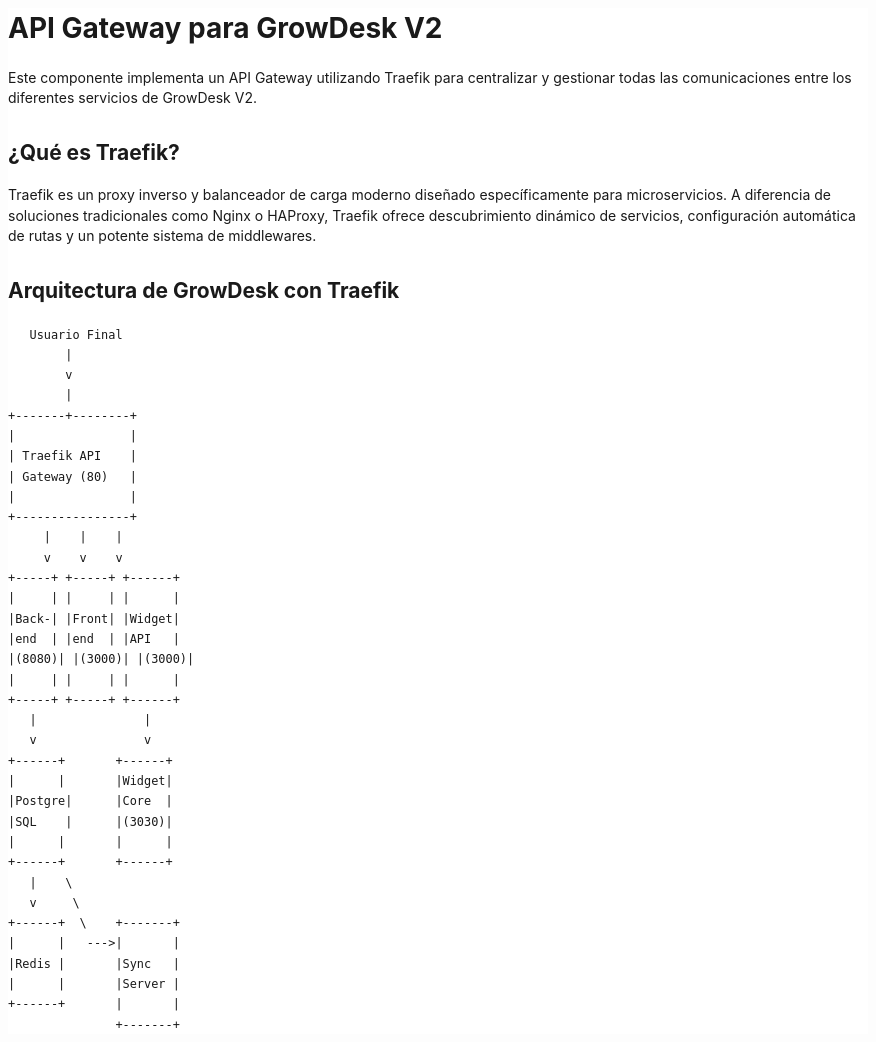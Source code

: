 # API Gateway para GrowDesk V2

Este componente implementa un API Gateway utilizando Traefik para centralizar y gestionar todas las comunicaciones entre los diferentes servicios de GrowDesk V2.

## ¿Qué es Traefik?

Traefik es un proxy inverso y balanceador de carga moderno diseñado específicamente para microservicios. A diferencia de soluciones tradicionales como Nginx o HAProxy, Traefik ofrece descubrimiento dinámico de servicios, configuración automática de rutas y un potente sistema de middlewares.

## Arquitectura de GrowDesk con Traefik

```
   Usuario Final
        |
        v
        |
+-------+--------+
|                |
| Traefik API    |
| Gateway (80)   |
|                |
+----------------+
     |    |    |
     v    v    v
+-----+ +-----+ +------+
|     | |     | |      |
|Back-| |Front| |Widget|
|end  | |end  | |API   |
|(8080)| |(3000)| |(3000)|
|     | |     | |      |
+-----+ +-----+ +------+
   |               |
   v               v
+------+       +------+
|      |       |Widget|
|Postgre|      |Core  |
|SQL    |      |(3030)|
|      |       |      |
+------+       +------+
   |    \
   v     \
+------+  \    +-------+
|      |   --->|       |
|Redis |       |Sync   |
|      |       |Server |
+------+       |       |
               +-------+
```
